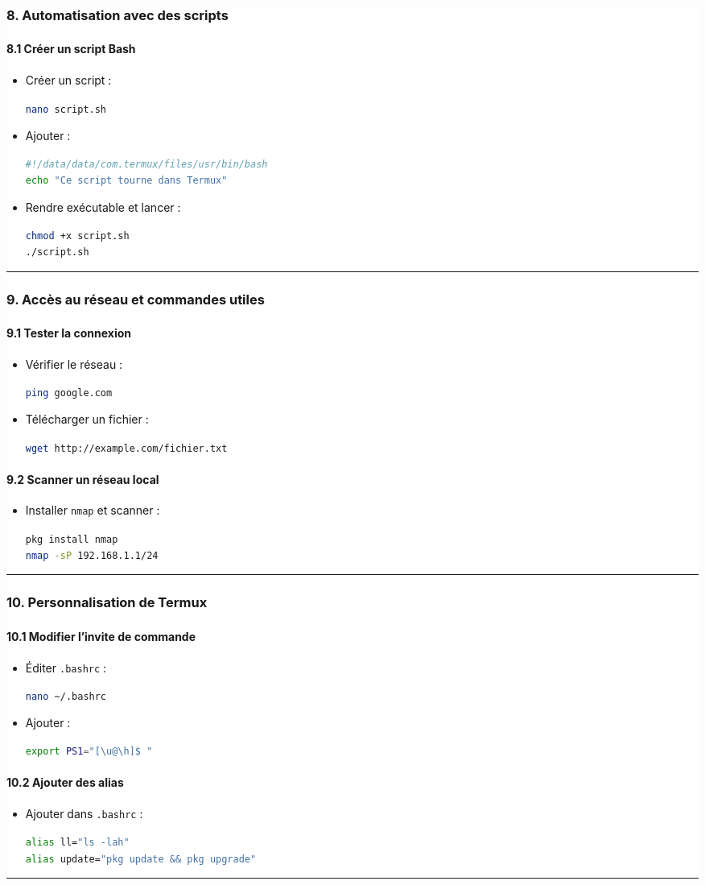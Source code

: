 
### 8. Automatisation avec des scripts

#### 8.1 Créer un script Bash
- Créer un script :
  ```bash
  nano script.sh
  ```
- Ajouter :
  ```bash
  #!/data/data/com.termux/files/usr/bin/bash
  echo "Ce script tourne dans Termux"
  ```
- Rendre exécutable et lancer :
  ```bash
  chmod +x script.sh
  ./script.sh
  ```

---

### 9. Accès au réseau et commandes utiles

#### 9.1 Tester la connexion
- Vérifier le réseau :
  ```bash
  ping google.com
  ```
- Télécharger un fichier :
  ```bash
  wget http://example.com/fichier.txt
  ```

#### 9.2 Scanner un réseau local
- Installer `nmap` et scanner :
  ```bash
  pkg install nmap
  nmap -sP 192.168.1.1/24
  ```

---

### 10. Personnalisation de Termux

#### 10.1 Modifier l’invite de commande
- Éditer `.bashrc` :
  ```bash
  nano ~/.bashrc
  ```
- Ajouter :
  ```bash
  export PS1="[\u@\h]$ "
  ```

#### 10.2 Ajouter des alias
- Ajouter dans `.bashrc` :
  ```bash
  alias ll="ls -lah"
  alias update="pkg update && pkg upgrade"
  ```

---